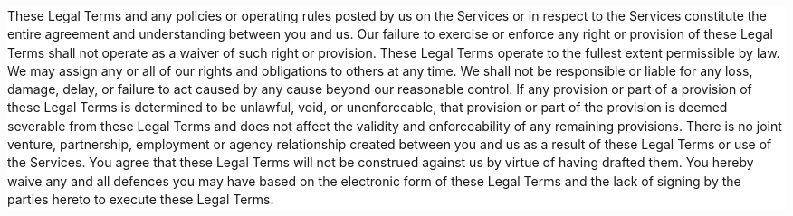 These Legal Terms and any policies or operating rules posted by us on the Services or in respect to the Services constitute the entire agreement and understanding between you and us. Our failure to exercise or enforce any right or provision of these Legal Terms shall not operate as a waiver of such right or provision. These Legal Terms operate to the fullest extent permissible by law. We may assign any or all of our rights and obligations to others at any time. We shall not be responsible or liable for any loss, damage, delay, or failure to act caused by any cause beyond our reasonable control. If any provision or part of a provision of these Legal Terms is determined to be unlawful, void, or unenforceable, that provision or part of the provision is deemed severable from these Legal Terms and does not affect the validity and enforceability of any remaining provisions. There is no joint venture, partnership, employment or agency relationship created between you and us as a result of these Legal Terms or use of the Services. You agree that these Legal Terms will not be construed against us by virtue of having drafted them. You hereby waive any and all defences you may have based on the electronic form of these Legal Terms and the lack of signing by the parties hereto to execute these Legal Terms.

